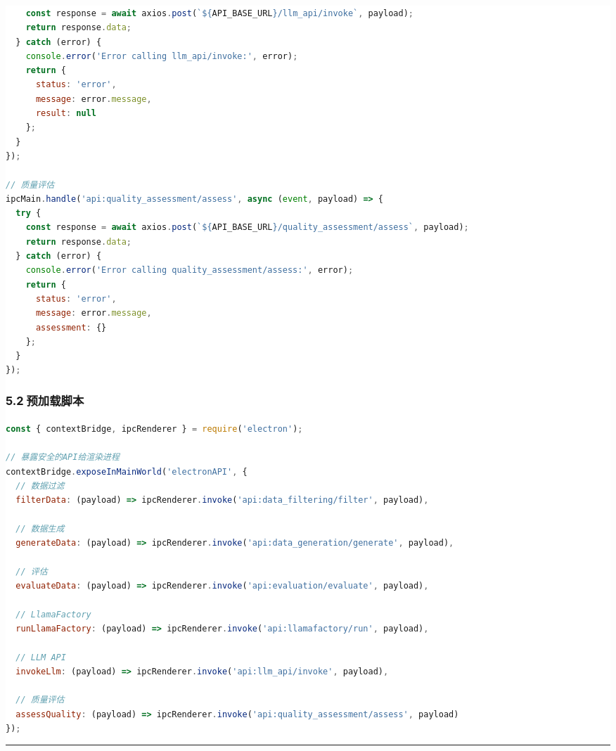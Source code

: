 ```javascript
    const response = await axios.post(`${API_BASE_URL}/llm_api/invoke`, payload);
    return response.data;
  } catch (error) {
    console.error('Error calling llm_api/invoke:', error);
    return {
      status: 'error',
      message: error.message,
      result: null
    };
  }
});

// 质量评估
ipcMain.handle('api:quality_assessment/assess', async (event, payload) => {
  try {
    const response = await axios.post(`${API_BASE_URL}/quality_assessment/assess`, payload);
    return response.data;
  } catch (error) {
    console.error('Error calling quality_assessment/assess:', error);
    return {
      status: 'error',
      message: error.message,
      assessment: {}
    };
  }
});
```

### 5.2 预加载脚本

```javascript
const { contextBridge, ipcRenderer } = require('electron');

// 暴露安全的API给渲染进程
contextBridge.exposeInMainWorld('electronAPI', {
  // 数据过滤
  filterData: (payload) => ipcRenderer.invoke('api:data_filtering/filter', payload),
  
  // 数据生成
  generateData: (payload) => ipcRenderer.invoke('api:data_generation/generate', payload),
  
  // 评估
  evaluateData: (payload) => ipcRenderer.invoke('api:evaluation/evaluate', payload),
  
  // LlamaFactory
  runLlamaFactory: (payload) => ipcRenderer.invoke('api:llamafactory/run', payload),
  
  // LLM API
  invokeLlm: (payload) => ipcRenderer.invoke('api:llm_api/invoke', payload),
  
  // 质量评估
  assessQuality: (payload) => ipcRenderer.invoke('api:quality_assessment/assess', payload)
});
```

---